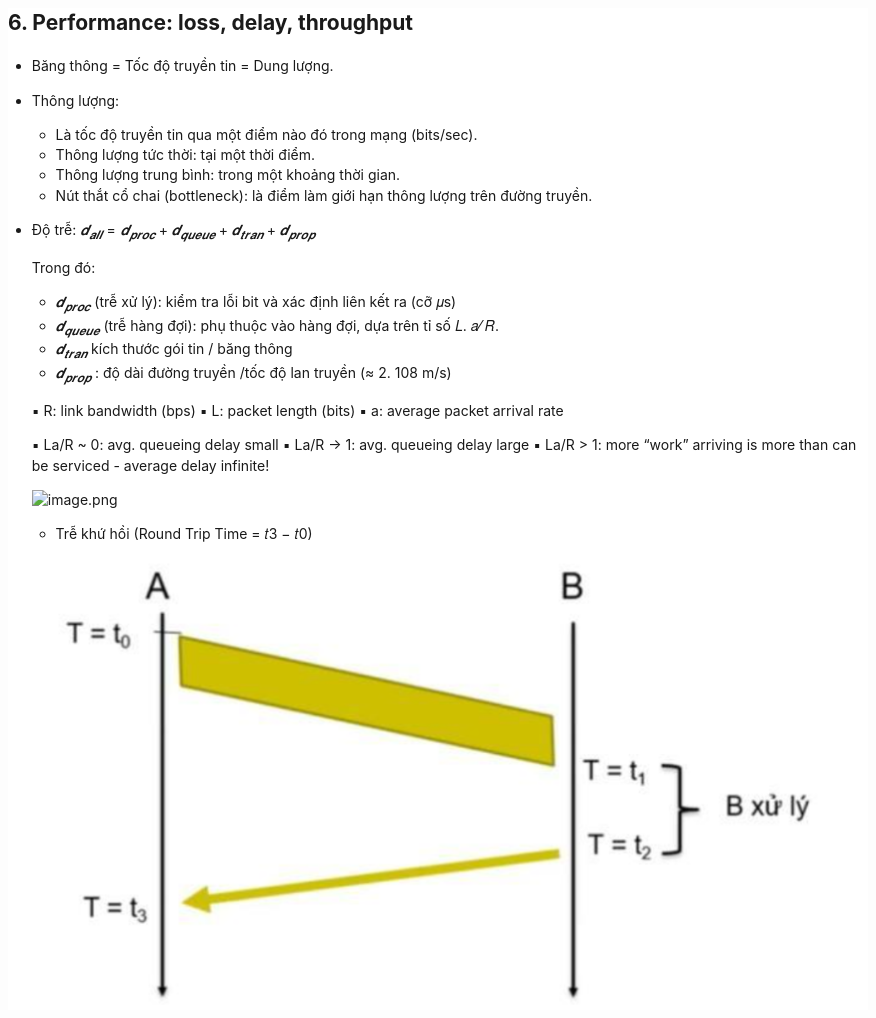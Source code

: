     

## 6. Performance: loss, delay, throughput

- Băng thông = Tốc độ truyền tin = Dung lượng.
- Thông lượng:
    - Là tốc độ truyền tin qua một điểm nào đó trong mạng (bits/sec).
    - Thông lượng tức thời: tại một thời điểm.
    - Thông lượng trung bình: trong một khoảng thời gian.
    - Nút thắt cổ chai (bottleneck): là điểm làm giới hạn thông lượng trên đường truyền.
- Độ trễ:                  $𝒅_{𝒂𝒍𝒍} = 𝒅_{𝒑𝒓𝒐𝒄} + 𝒅_{𝒒𝒖𝒆𝒖𝒆} + 𝒅_{𝒕𝒓𝒂𝒏} + 𝒅_{𝒑𝒓𝒐𝒑}$
    
    Trong đó:
    
    - $𝒅_{𝒑𝒓𝒐𝒄}$  (trễ xử lý): kiểm tra lỗi bit và xác định liên kết ra (cỡ 𝜇s)
    - $𝒅_{𝒒𝒖𝒆𝒖𝒆}$  (trễ hàng đợi): phụ thuộc vào hàng đợi, dựa trên tỉ số 𝐿. 𝑎⁄ 𝑅.
    - $𝒅_{𝒕𝒓𝒂𝒏}$ kích thước gói tin / băng thông
    - $𝒅_{𝒑𝒓𝒐𝒑}$ : độ dài đường truyền /tốc độ lan truyền (≈ 2. 108 m/s)
    
    ▪ R: link bandwidth (bps)
    ▪ L: packet length (bits)
    ▪ a: average packet arrival rate
    
    ▪ La/R ~ 0: avg. queueing delay small
    ▪ La/R -> 1: avg. queueing delay large
    ▪ La/R > 1: more “work” arriving is more than can be serviced - average delay infinite!
    
    ![image.png](image%2023.png)
    
    - Trễ khứ hồi (Round Trip Time = 𝑡3 − 𝑡0)
        
        ![image.png](image%2024.png)
        